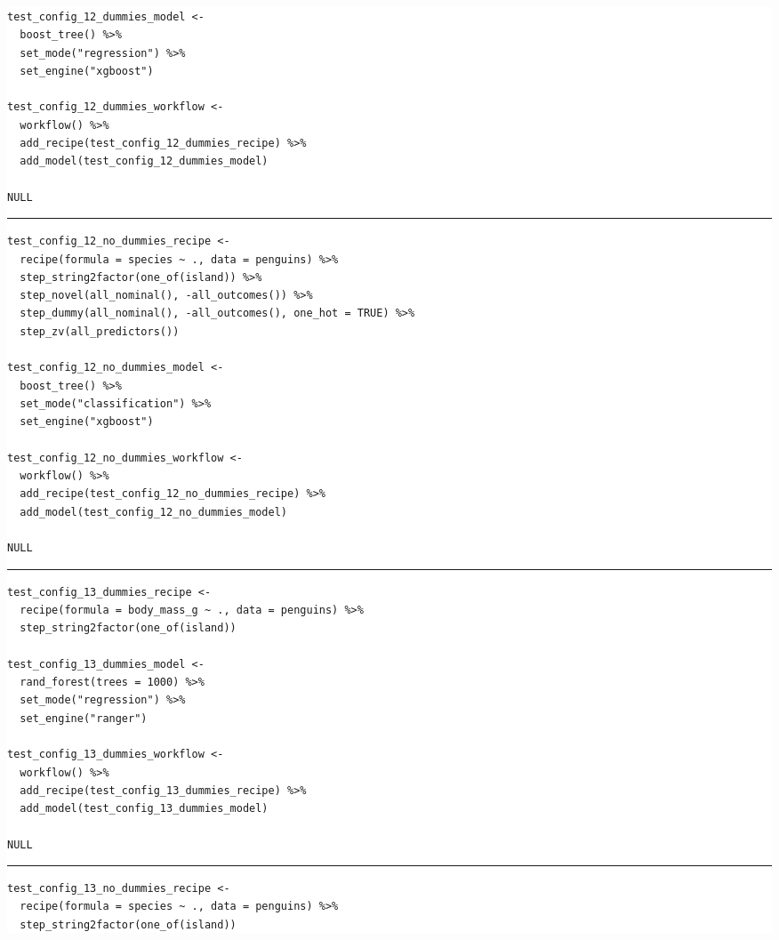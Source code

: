     test_config_12_dummies_model <- 
      boost_tree() %>% 
      set_mode("regression") %>% 
      set_engine("xgboost") 
    
    test_config_12_dummies_workflow <- 
      workflow() %>% 
      add_recipe(test_config_12_dummies_recipe) %>% 
      add_model(test_config_12_dummies_model) 
    
    NULL

---

    test_config_12_no_dummies_recipe <- 
      recipe(formula = species ~ ., data = penguins) %>% 
      step_string2factor(one_of(island)) %>% 
      step_novel(all_nominal(), -all_outcomes()) %>% 
      step_dummy(all_nominal(), -all_outcomes(), one_hot = TRUE) %>% 
      step_zv(all_predictors()) 
    
    test_config_12_no_dummies_model <- 
      boost_tree() %>% 
      set_mode("classification") %>% 
      set_engine("xgboost") 
    
    test_config_12_no_dummies_workflow <- 
      workflow() %>% 
      add_recipe(test_config_12_no_dummies_recipe) %>% 
      add_model(test_config_12_no_dummies_model) 
    
    NULL

---

    test_config_13_dummies_recipe <- 
      recipe(formula = body_mass_g ~ ., data = penguins) %>% 
      step_string2factor(one_of(island)) 
    
    test_config_13_dummies_model <- 
      rand_forest(trees = 1000) %>% 
      set_mode("regression") %>% 
      set_engine("ranger") 
    
    test_config_13_dummies_workflow <- 
      workflow() %>% 
      add_recipe(test_config_13_dummies_recipe) %>% 
      add_model(test_config_13_dummies_model) 
    
    NULL

---

    test_config_13_no_dummies_recipe <- 
      recipe(formula = species ~ ., data = penguins) %>% 
      step_string2factor(one_of(island)) 
    